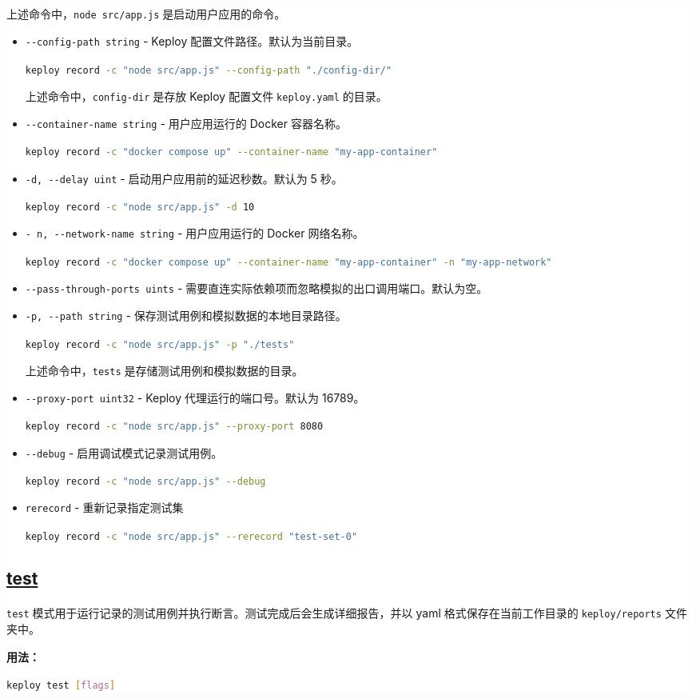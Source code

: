   上述命令中，`node src/app.js` 是启动用户应用的命令。

- `--config-path string` - Keploy 配置文件路径。默认为当前目录。

  ```bash
  keploy record -c "node src/app.js" --config-path "./config-dir/"
  ```

  上述命令中，`config-dir` 是存放 Keploy 配置文件 `keploy.yaml` 的目录。

- `--container-name string` - 用户应用运行的 Docker 容器名称。

  ```bash
  keploy record -c "docker compose up" --container-name "my-app-container"
  ```

- `-d, --delay uint` - 启动用户应用前的延迟秒数。默认为 5 秒。

  ```bash
  keploy record -c "node src/app.js" -d 10
  ```

- `- n, --network-name string` - 用户应用运行的 Docker 网络名称。

  ```bash
  keploy record -c "docker compose up" --container-name "my-app-container" -n "my-app-network"
  ```

- `--pass-through-ports uints` - 需要直连实际依赖项而忽略模拟的出口调用端口。默认为空。
- `-p, --path string` - 保存测试用例和模拟数据的本地目录路径。

  ```bash
  keploy record -c "node src/app.js" -p "./tests"
  ```

  上述命令中，`tests` 是存储测试用例和模拟数据的目录。

- `--proxy-port uint32` - Keploy 代理运行的端口号。默认为 16789。

  ```bash
  keploy record -c "node src/app.js" --proxy-port 8080
  ```

- `--debug` - 启用调试模式记录测试用例。

  ```bash
  keploy record -c "node src/app.js" --debug
  ```

- `rerecord` - 重新记录指定测试集

  ```bash
  keploy record -c "node src/app.js" --rerecord "test-set-0"
  ```

## [test](#test)

`test` 模式用于运行记录的测试用例并执行断言。测试完成后会生成详细报告，并以 yaml 格式保存在当前工作目录的 `keploy/reports` 文件夹中。

<b> 用法： </b>

```bash
keploy test [flags]
```
